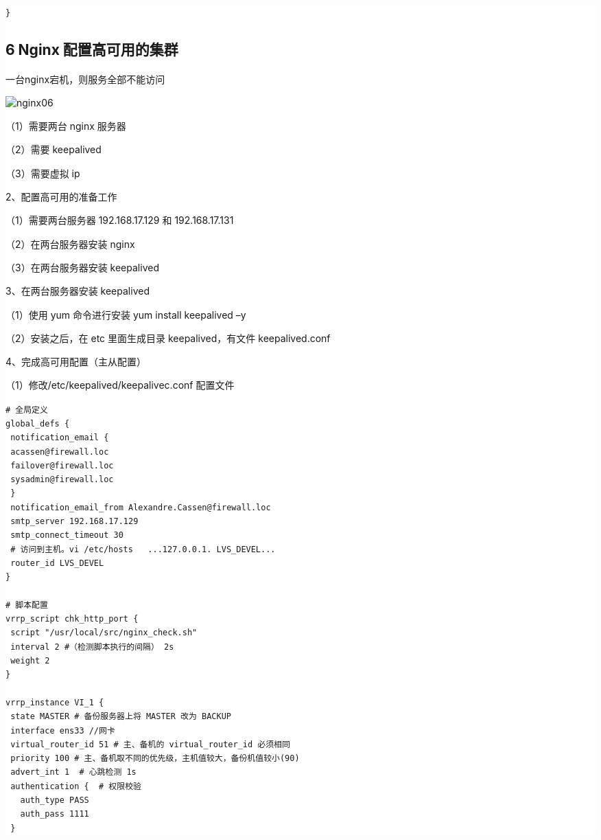 ```nginx
}   
```



## 6 Nginx 配置高可用的集群

一台nginx宕机，则服务全部不能访问

![nginx06](/java04/nginx06.png)

（1）需要两台 nginx 服务器 

（2）需要 keepalived 

（3）需要虚拟 ip



2、配置高可用的准备工作 

（1）需要两台服务器 192.168.17.129 和 192.168.17.131 

（2）在两台服务器安装 nginx 

（3）在两台服务器安装 keepalived



3、在两台服务器安装 keepalived 

（1）使用 yum 命令进行安装 yum install keepalived –y

（2）安装之后，在 etc 里面生成目录 keepalived，有文件 keepalived.conf

4、完成高可用配置（主从配置） 

（1）修改/etc/keepalived/keepalivec.conf 配置文件

```
# 全局定义
global_defs {  
 notification_email {
 acassen@firewall.loc
 failover@firewall.loc
 sysadmin@firewall.loc
 }
 notification_email_from Alexandre.Cassen@firewall.loc
 smtp_server 192.168.17.129
 smtp_connect_timeout 30
 # 访问到主机。vi /etc/hosts   ...127.0.0.1. LVS_DEVEL...
 router_id LVS_DEVEL
}

# 脚本配置
vrrp_script chk_http_port {
 script "/usr/local/src/nginx_check.sh"
 interval 2 #（检测脚本执行的间隔） 2s
 weight 2
}

vrrp_instance VI_1 {
 state MASTER # 备份服务器上将 MASTER 改为 BACKUP
 interface ens33 //网卡
 virtual_router_id 51 # 主、备机的 virtual_router_id 必须相同
 priority 100 # 主、备机取不同的优先级，主机值较大，备份机值较小(90)
 advert_int 1  # 心跳检测 1s
 authentication {  # 权限校验   
   auth_type PASS
   auth_pass 1111
 }
```